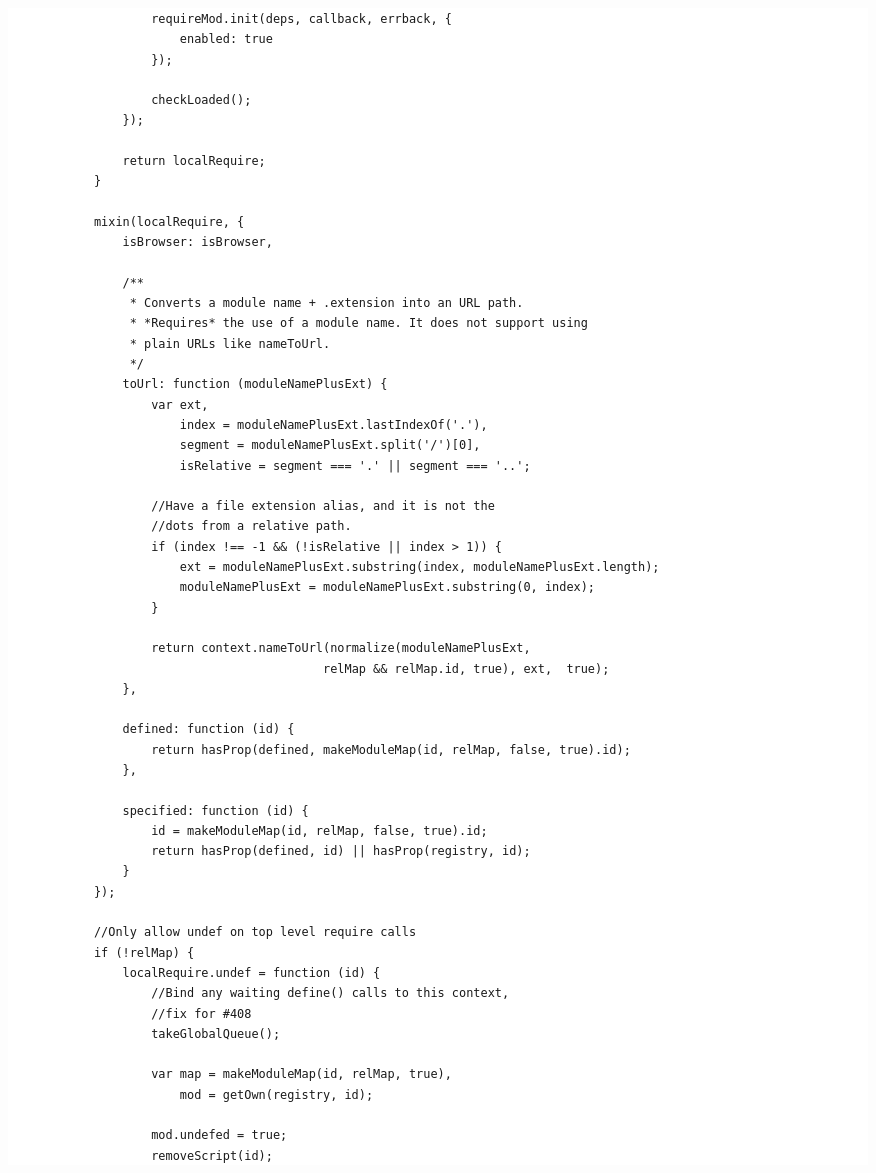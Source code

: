                         requireMod.init(deps, callback, errback, {
                            enabled: true
                        });

                        checkLoaded();
                    });

                    return localRequire;
                }

                mixin(localRequire, {
                    isBrowser: isBrowser,

                    /**
                     * Converts a module name + .extension into an URL path.
                     * *Requires* the use of a module name. It does not support using
                     * plain URLs like nameToUrl.
                     */
                    toUrl: function (moduleNamePlusExt) {
                        var ext,
                            index = moduleNamePlusExt.lastIndexOf('.'),
                            segment = moduleNamePlusExt.split('/')[0],
                            isRelative = segment === '.' || segment === '..';

                        //Have a file extension alias, and it is not the
                        //dots from a relative path.
                        if (index !== -1 && (!isRelative || index > 1)) {
                            ext = moduleNamePlusExt.substring(index, moduleNamePlusExt.length);
                            moduleNamePlusExt = moduleNamePlusExt.substring(0, index);
                        }

                        return context.nameToUrl(normalize(moduleNamePlusExt,
                                                relMap && relMap.id, true), ext,  true);
                    },

                    defined: function (id) {
                        return hasProp(defined, makeModuleMap(id, relMap, false, true).id);
                    },

                    specified: function (id) {
                        id = makeModuleMap(id, relMap, false, true).id;
                        return hasProp(defined, id) || hasProp(registry, id);
                    }
                });

                //Only allow undef on top level require calls
                if (!relMap) {
                    localRequire.undef = function (id) {
                        //Bind any waiting define() calls to this context,
                        //fix for #408
                        takeGlobalQueue();

                        var map = makeModuleMap(id, relMap, true),
                            mod = getOwn(registry, id);

                        mod.undefed = true;
                        removeScript(id);
